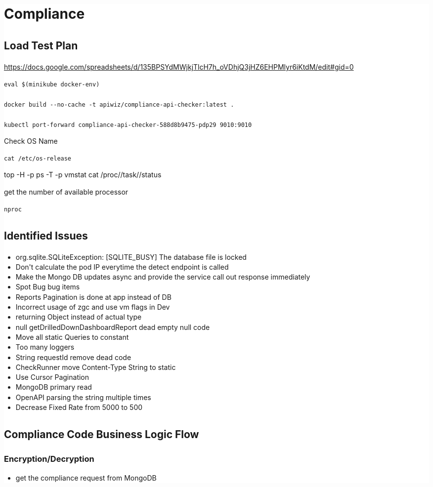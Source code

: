 
# Compliance
## Load Test Plan
https://docs.google.com/spreadsheets/d/135BPSYdMWjkjTlcH7h_oVDhjQ3jHZ6EHPMlyr6iKtdM/edit#gid=0

```
eval $(minikube docker-env)

docker build --no-cache -t apiwiz/compliance-api-checker:latest .

kubectl port-forward compliance-api-checker-588d8b9475-pdp29 9010:9010

```
Check OS Name
```
cat /etc/os-release
```

top -H -p <processId>
ps -T -p <processId>
vmstat
cat /proc/<processId>/task/<threadId>/status

get the number of available processor
```
nproc
```

## Identified Issues
- org.sqlite.SQLiteException: [SQLITE_BUSY]  The database file is locked
- Don't calculate the pod IP everytime the detect endpoint is called
- Make the Mongo DB updates async and provide the service call out response immediately
- Spot Bug bug items
- Reports Pagination is done at app instead of DB
- Incorrect usage of zgc and use vm flags in Dev
- returning Object instead of actual type
- null getDrilledDownDashboardReport dead empty null code
- Move all static Queries to constant  
- Too many loggers
- String requestId remove dead code
- CheckRunner move Content-Type String to static
- Use Cursor Pagination
- MongoDB primary read
- OpenAPI parsing the string multiple times
- Decrease Fixed Rate from 5000 to 500

## Compliance Code Business Logic Flow

### Encryption/Decryption
- get the compliance request from MongoDB
